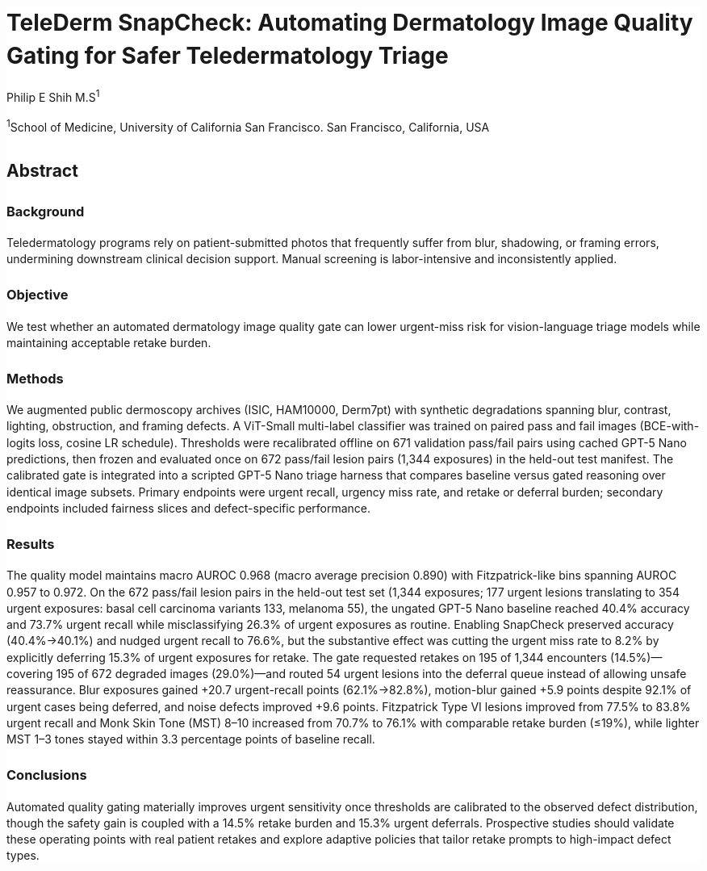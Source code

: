 # TeleDerm SnapCheck: Automating Dermatology Image Quality Gating for Safer Teledermatology Triage
Philip E Shih M.S$^{1}$

$^{1}$School of Medicine, University of California San Francisco. San Francisco, California, USA

## Abstract

### Background
Teledermatology programs rely on patient-submitted photos that frequently suffer from blur, shadowing, or framing errors, undermining downstream clinical decision support. Manual screening is labor-intensive and inconsistently applied.

### Objective
We test whether an automated dermatology image quality gate can lower urgent-miss risk for vision-language triage models while maintaining acceptable retake burden.

### Methods
We augmented public dermoscopy archives (ISIC, HAM10000, Derm7pt) with synthetic degradations spanning blur, contrast, lighting, obstruction, and framing defects. A ViT-Small multi-label classifier was trained on paired pass and fail images (BCE-with-logits loss, cosine LR schedule). Thresholds were recalibrated offline on 671 validation pass/fail pairs using cached GPT-5 Nano predictions, then frozen and evaluated once on 672 pass/fail lesion pairs (1,344 exposures) in the held-out test manifest. The calibrated gate is integrated into a scripted GPT-5 Nano triage harness that compares baseline versus gated reasoning over identical image subsets. Primary endpoints were urgent recall, urgency miss rate, and retake or deferral burden; secondary endpoints included fairness slices and defect-specific performance.

### Results
The quality model maintains macro AUROC 0.968 (macro average precision 0.890) with Fitzpatrick-like bins spanning AUROC 0.957 to 0.972. On the 672 pass/fail lesion pairs in the held-out test set (1,344 exposures; 177 urgent lesions translating to 354 urgent exposures: basal cell carcinoma variants 133, melanoma 55), the ungated GPT-5 Nano baseline reached 40.4% accuracy and 73.7% urgent recall while misclassifying 26.3% of urgent exposures as routine. Enabling SnapCheck preserved accuracy (40.4%→40.1%) and nudged urgent recall to 76.6%, but the substantive effect was cutting the urgent miss rate to 8.2% by explicitly deferring 15.3% of urgent exposures for retake. The gate requested retakes on 195 of 1,344 encounters (14.5%)—covering 195 of 672 degraded images (29.0%)—and routed 54 urgent lesions into the deferral queue instead of allowing unsafe reassurance. Blur exposures gained +20.7 urgent-recall points (62.1%→82.8%), motion-blur gained +5.9 points despite 92.1% of urgent cases being deferred, and noise defects improved +9.6 points. Fitzpatrick Type VI lesions improved from 77.5% to 83.8% urgent recall and Monk Skin Tone (MST) 8–10 increased from 70.7% to 76.1% with comparable retake burden (≤19%), while lighter MST 1–3 tones stayed within 3.3 percentage points of baseline recall.

### Conclusions
Automated quality gating materially improves urgent sensitivity once thresholds are calibrated to the observed defect distribution, though the safety gain is coupled with a 14.5% retake burden and 15.3% urgent deferrals. Prospective studies should validate these operating points with real patient retakes and explore adaptive policies that tailor retake prompts to high-impact defect types.
